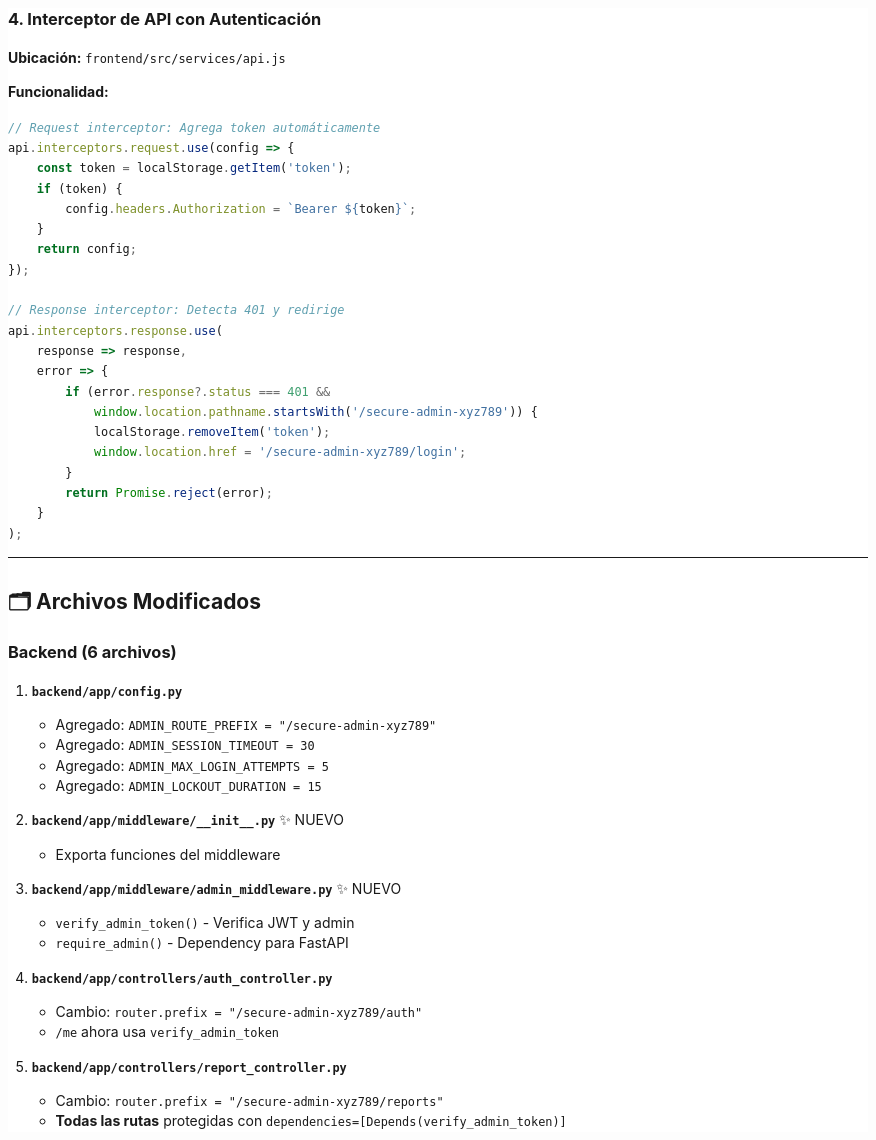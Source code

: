 ### 4. **Interceptor de API con Autenticación**

**Ubicación:** `frontend/src/services/api.js`

**Funcionalidad:**
```javascript
// Request interceptor: Agrega token automáticamente
api.interceptors.request.use(config => {
    const token = localStorage.getItem('token');
    if (token) {
        config.headers.Authorization = `Bearer ${token}`;
    }
    return config;
});

// Response interceptor: Detecta 401 y redirige
api.interceptors.response.use(
    response => response,
    error => {
        if (error.response?.status === 401 && 
            window.location.pathname.startsWith('/secure-admin-xyz789')) {
            localStorage.removeItem('token');
            window.location.href = '/secure-admin-xyz789/login';
        }
        return Promise.reject(error);
    }
);
```

---

## 🗂️ Archivos Modificados

### Backend (6 archivos)

1. **`backend/app/config.py`**
   - Agregado: `ADMIN_ROUTE_PREFIX = "/secure-admin-xyz789"`
   - Agregado: `ADMIN_SESSION_TIMEOUT = 30`
   - Agregado: `ADMIN_MAX_LOGIN_ATTEMPTS = 5`
   - Agregado: `ADMIN_LOCKOUT_DURATION = 15`

2. **`backend/app/middleware/__init__.py`** ✨ NUEVO
   - Exporta funciones del middleware

3. **`backend/app/middleware/admin_middleware.py`** ✨ NUEVO
   - `verify_admin_token()` - Verifica JWT y admin
   - `require_admin()` - Dependency para FastAPI

4. **`backend/app/controllers/auth_controller.py`**
   - Cambio: `router.prefix = "/secure-admin-xyz789/auth"`
   - `/me` ahora usa `verify_admin_token`

5. **`backend/app/controllers/report_controller.py`**
   - Cambio: `router.prefix = "/secure-admin-xyz789/reports"`
   - **Todas las rutas** protegidas con `dependencies=[Depends(verify_admin_token)]`
